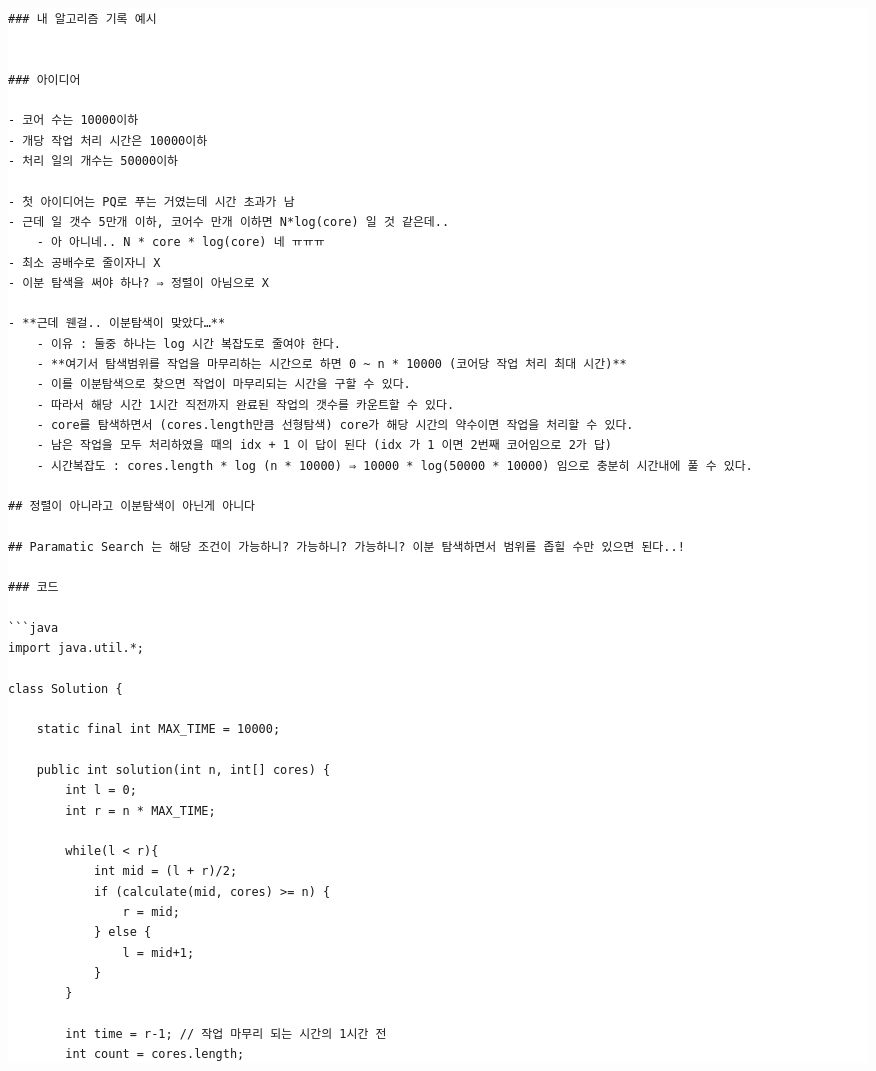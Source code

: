     ### 내 알고리즘 기록 예시
    
    
    ### 아이디어
    
    - 코어 수는 10000이하
    - 개당 작업 처리 시간은 10000이하
    - 처리 일의 개수는 50000이하
    
    - 첫 아이디어는 PQ로 푸는 거였는데 시간 초과가 남
    - 근데 일 갯수 5만개 이하, 코어수 만개 이하면 N*log(core) 일 것 같은데..
        - 아 아니네.. N * core * log(core) 네 ㅠㅠㅠ
    - 최소 공배수로 줄이자니 X
    - 이분 탐색을 써야 하나? ⇒ 정렬이 아님으로 X
    
    - **근데 웬걸.. 이분탐색이 맞았다…**
        - 이유 : 둘중 하나는 log 시간 복잡도로 줄여야 한다.
        - **여기서 탐색범위를 작업을 마무리하는 시간으로 하면 0 ~ n * 10000 (코어당 작업 처리 최대 시간)**
        - 이를 이분탐색으로 찾으면 작업이 마무리되는 시간을 구할 수 있다.
        - 따라서 해당 시간 1시간 직전까지 완료된 작업의 갯수를 카운트할 수 있다.
        - core를 탐색하면서 (cores.length만큼 선형탐색) core가 해당 시간의 약수이면 작업을 처리할 수 있다.
        - 남은 작업을 모두 처리하였을 때의 idx + 1 이 답이 된다 (idx 가 1 이면 2번째 코어임으로 2가 답)
        - 시간복잡도 : cores.length * log (n * 10000) ⇒ 10000 * log(50000 * 10000) 임으로 충분히 시간내에 풀 수 있다.
    
    ## 정렬이 아니라고 이분탐색이 아닌게 아니다
    
    ## Paramatic Search 는 해당 조건이 가능하니? 가능하니? 가능하니? 이분 탐색하면서 범위를 좁힐 수만 있으면 된다..!
    
    ### 코드
    
    ```java
    import java.util.*;
    
    class Solution {
    
        static final int MAX_TIME = 10000;
        
        public int solution(int n, int[] cores) {       
            int l = 0;
            int r = n * MAX_TIME;
            
            while(l < r){
                int mid = (l + r)/2;
                if (calculate(mid, cores) >= n) {
                    r = mid;
                } else {
                    l = mid+1;
                }
            }
            
            int time = r-1; // 작업 마무리 되는 시간의 1시간 전
            int count = cores.length;
            